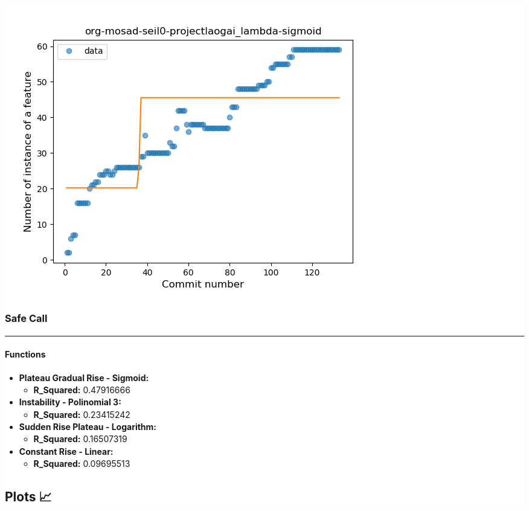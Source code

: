 ![org-mosad-seil0-projectlaogai T7](../plots/org-mosad-seil0-projectlaogai_lambda_T7.png)
### <a name="safe_call">Safe Call</a>
----
#### Functions
* **Plateau Gradual Rise - Sigmoid:** ![equation](http://latex.codecogs.com/svg.latex?%5Cfrac%7B0.5%7D%7B1%20&plus;%20%5Cepsilon%5E%28-32.632645%28x%20-2.725857%29%29%7D%20&plus;%200.5)
    * **R_Squared:** 0.47916666
* **Instability - Polinomial 3:** ![equation](http://latex.codecogs.com/svg.latex?('0.000142x%5E3%20&plus;-0.006838x%5E2%20&plus;%200.100712x%20&plus;%200.56',))
    * **R_Squared:** 0.23415242
* **Sudden Rise Plateau - Logarithm:** ![equation](http://latex.codecogs.com/svg.latex?0.522442%5Clog_%7B213.546077%7D%28x%29%20&plus;%200.734017)
    * **R_Squared:** 0.16507319
* **Constant Rise - Linear:** ![equation](http://latex.codecogs.com/svg.latex?0.008462x%20&plus;%200.85)
    * **R_Squared:** 0.09695513

**Plots** :chart_with_upwards_trend:
-----
